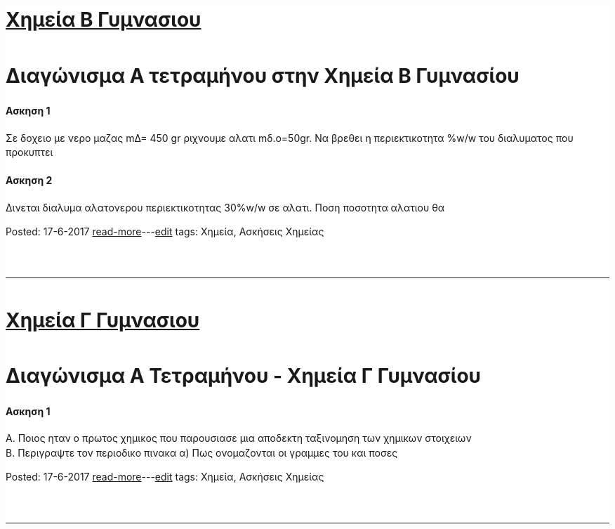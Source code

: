 

<h1><a class="readmorelink" href="gymnasioker4.github.io-master/lessons/markdown/xhmeia-tetramhnoy-b.md">Χημεία Β Γυμνασιου</a></h1>

# Διαγώνισμα Α τετραμήνου στην Χημεία Β Γυμνασίου

#### Ασκηση 1
Σε δοχειο με νερο μαζας mΔ= 450 gr ριχνουμε αλατι mδ.ο=50gr.
Να βρεθει η περιεκτικοτητα %w/w του διαλυματος που προκυπτει

#### Ασκηση 2
Δινεται διαλυμα αλατονερου  περιεκτικοτητας 30%w/w σε αλατι.
Ποση ποσοτητα αλατιου θα
<br>
<div class='readmore'>
Posted: 17-6-2017
<a class="readmorelink" href="gymnasioker4.github.io-master/lessons/markdown/xhmeia-tetramhnoy-b.md">read-more</a>---<a class="editlink" target="_blank" href="/hugo/admin/scripts/edit.sh?file=gymnasioker4.github.io-master/lessons/markdown/xhmeia-tetramhnoy-b.md&cmd=open">edit</a>
tags: Χημεία, Ασκήσεις Χημείας
<br><br><br>
</div>
<hr>

<h1><a class="readmorelink" href="gymnasioker4.github.io-master/lessons/markdown/xhmeia-tetramhnou-c.md">Χημεία Γ Γυμνασιου</a></h1>



<script type="text/javascript" async
  src="https://cdnjs.cloudflare.com/ajax/libs/mathjax/2.7.2/MathJax.js?config=TeX-MML-AM_CHTML">
</script>


# Διαγώνισμα Α Τετραμήνου - Χημεία Γ Γυμνασίου

#### Ασκηση 1
Α. Ποιος ηταν ο πρωτος χημικος που παρουσιασε μια αποδεκτη ταξινομηση των χημικων στοιχειων  
Β. Περιγραψτε τον περιοδικο πινακα
α) Πως ονομαζονται οι γραμμες του και ποσες
<br>
<div class='readmore'>
Posted: 17-6-2017
<a class="readmorelink" href="gymnasioker4.github.io-master/lessons/markdown/xhmeia-tetramhnou-c.md">read-more</a>---<a class="editlink" target="_blank" href="/hugo/admin/scripts/edit.sh?file=gymnasioker4.github.io-master/lessons/markdown/xhmeia-tetramhnou-c.md&cmd=open">edit</a>
tags: Χημεία, Ασκήσεις Χημείας
<br><br><br>
</div>
<hr>

